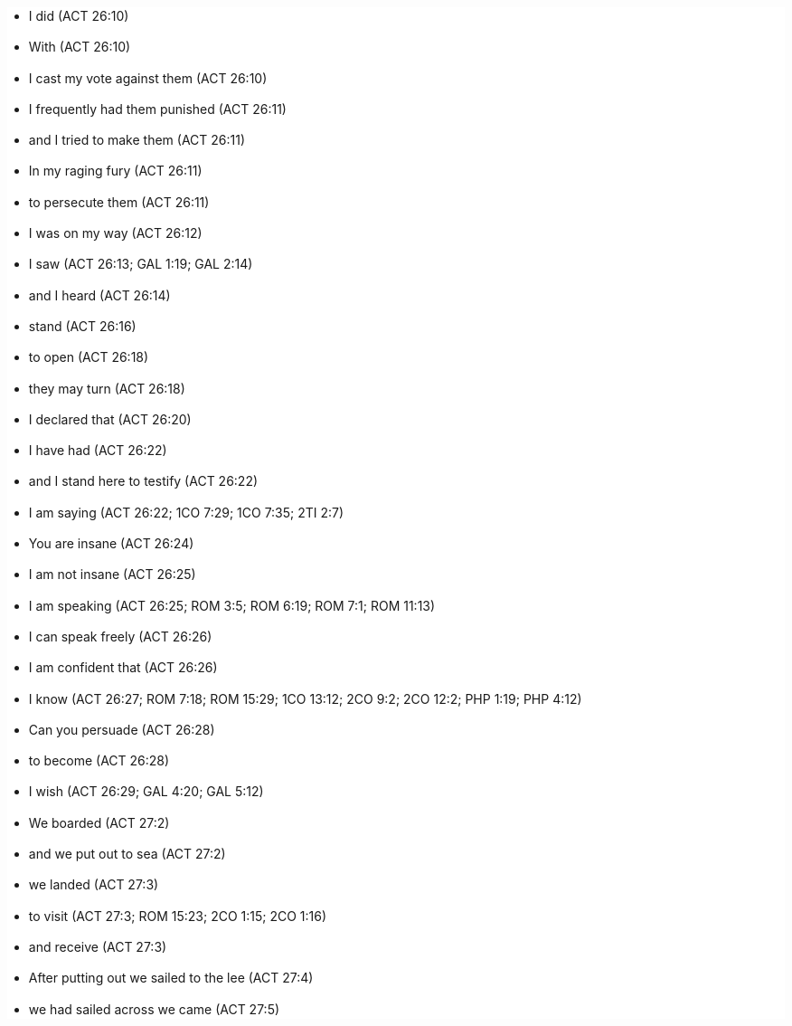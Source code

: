 * I did (ACT 26:10)

* With (ACT 26:10)

* I cast my vote against them (ACT 26:10)

* I frequently had them punished (ACT 26:11)

* and I tried to make them (ACT 26:11)

* In my raging fury (ACT 26:11)

* to persecute them (ACT 26:11)

* I was on my way (ACT 26:12)

* I saw (ACT 26:13; GAL 1:19; GAL 2:14)

* and I heard (ACT 26:14)

* stand (ACT 26:16)

* to open (ACT 26:18)

* they may turn (ACT 26:18)

* I declared that (ACT 26:20)

* I have had (ACT 26:22)

* and I stand here to testify (ACT 26:22)

* I am saying (ACT 26:22; 1CO 7:29; 1CO 7:35; 2TI 2:7)

* You are insane (ACT 26:24)

* I am not insane (ACT 26:25)

* I am speaking (ACT 26:25; ROM 3:5; ROM 6:19; ROM 7:1; ROM 11:13)

* I can speak freely (ACT 26:26)

* I am confident that (ACT 26:26)

* I know (ACT 26:27; ROM 7:18; ROM 15:29; 1CO 13:12; 2CO 9:2; 2CO 12:2; PHP 1:19; PHP 4:12)

* Can you persuade (ACT 26:28)

* to become (ACT 26:28)

* I wish (ACT 26:29; GAL 4:20; GAL 5:12)

* We boarded (ACT 27:2)

* and we put out to sea (ACT 27:2)

* we landed (ACT 27:3)

* to visit (ACT 27:3; ROM 15:23; 2CO 1:15; 2CO 1:16)

* and receive (ACT 27:3)

* After putting out we sailed to the lee (ACT 27:4)

* we had sailed across we came (ACT 27:5)
